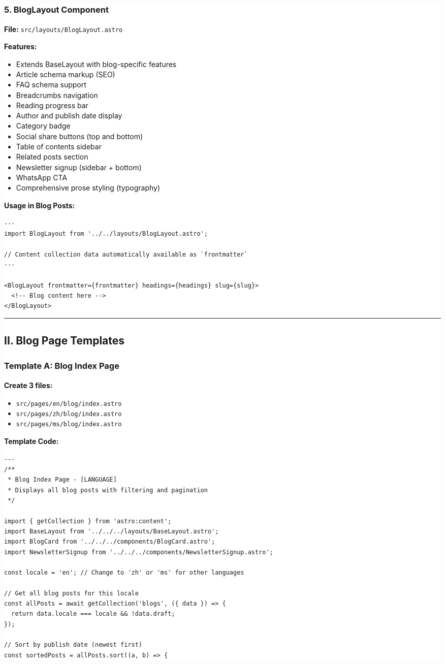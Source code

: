 
### 5. BlogLayout Component
**File:** `src/layouts/BlogLayout.astro`

**Features:**
- Extends BaseLayout with blog-specific features
- Article schema markup (SEO)
- FAQ schema support
- Breadcrumbs navigation
- Reading progress bar
- Author and publish date display
- Category badge
- Social share buttons (top and bottom)
- Table of contents sidebar
- Related posts section
- Newsletter signup (sidebar + bottom)
- WhatsApp CTA
- Comprehensive prose styling (typography)

**Usage in Blog Posts:**
```astro
---
import BlogLayout from '../../layouts/BlogLayout.astro';

// Content collection data automatically available as `frontmatter`
---

<BlogLayout frontmatter={frontmatter} headings={headings} slug={slug}>
  <!-- Blog content here -->
</BlogLayout>
```

---

## II. Blog Page Templates

### Template A: Blog Index Page
**Create 3 files:**
- `src/pages/en/blog/index.astro`
- `src/pages/zh/blog/index.astro`
- `src/pages/ms/blog/index.astro`

**Template Code:**

```astro
---
/**
 * Blog Index Page - [LANGUAGE]
 * Displays all blog posts with filtering and pagination
 */

import { getCollection } from 'astro:content';
import BaseLayout from '../../../layouts/BaseLayout.astro';
import BlogCard from '../../../components/BlogCard.astro';
import NewsletterSignup from '../../../components/NewsletterSignup.astro';

const locale = 'en'; // Change to 'zh' or 'ms' for other languages

// Get all blog posts for this locale
const allPosts = await getCollection('blogs', ({ data }) => {
  return data.locale === locale && !data.draft;
});

// Sort by publish date (newest first)
const sortedPosts = allPosts.sort((a, b) => {
```